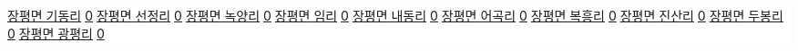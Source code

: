 
  <tr class="item">
    <td><a href="전라남도 장흥군 장평면 기동리">장평면 기동리</a></td>
    <td><a href="전라남도 장흥군 장평면 기동리">0</a></td>
  </tr>
    

  <tr class="item">
    <td><a href="전라남도 장흥군 장평면 선정리">장평면 선정리</a></td>
    <td><a href="전라남도 장흥군 장평면 선정리">0</a></td>
  </tr>
    

  <tr class="item">
    <td><a href="전라남도 장흥군 장평면 녹양리">장평면 녹양리</a></td>
    <td><a href="전라남도 장흥군 장평면 녹양리">0</a></td>
  </tr>
    

  <tr class="item">
    <td><a href="전라남도 장흥군 장평면 임리">장평면 임리</a></td>
    <td><a href="전라남도 장흥군 장평면 임리">0</a></td>
  </tr>
    

  <tr class="item">
    <td><a href="전라남도 장흥군 장평면 내동리">장평면 내동리</a></td>
    <td><a href="전라남도 장흥군 장평면 내동리">0</a></td>
  </tr>
    

  <tr class="item">
    <td><a href="전라남도 장흥군 장평면 어곡리">장평면 어곡리</a></td>
    <td><a href="전라남도 장흥군 장평면 어곡리">0</a></td>
  </tr>
    

  <tr class="item">
    <td><a href="전라남도 장흥군 장평면 복흥리">장평면 복흥리</a></td>
    <td><a href="전라남도 장흥군 장평면 복흥리">0</a></td>
  </tr>
    

  <tr class="item">
    <td><a href="전라남도 장흥군 장평면 진산리">장평면 진산리</a></td>
    <td><a href="전라남도 장흥군 장평면 진산리">0</a></td>
  </tr>
    

  <tr class="item">
    <td><a href="전라남도 장흥군 장평면 두봉리">장평면 두봉리</a></td>
    <td><a href="전라남도 장흥군 장평면 두봉리">0</a></td>
  </tr>
    

  <tr class="item">
    <td><a href="전라남도 장흥군 장평면 광평리">장평면 광평리</a></td>
    <td><a href="전라남도 장흥군 장평면 광평리">0</a></td>
  </tr>
    